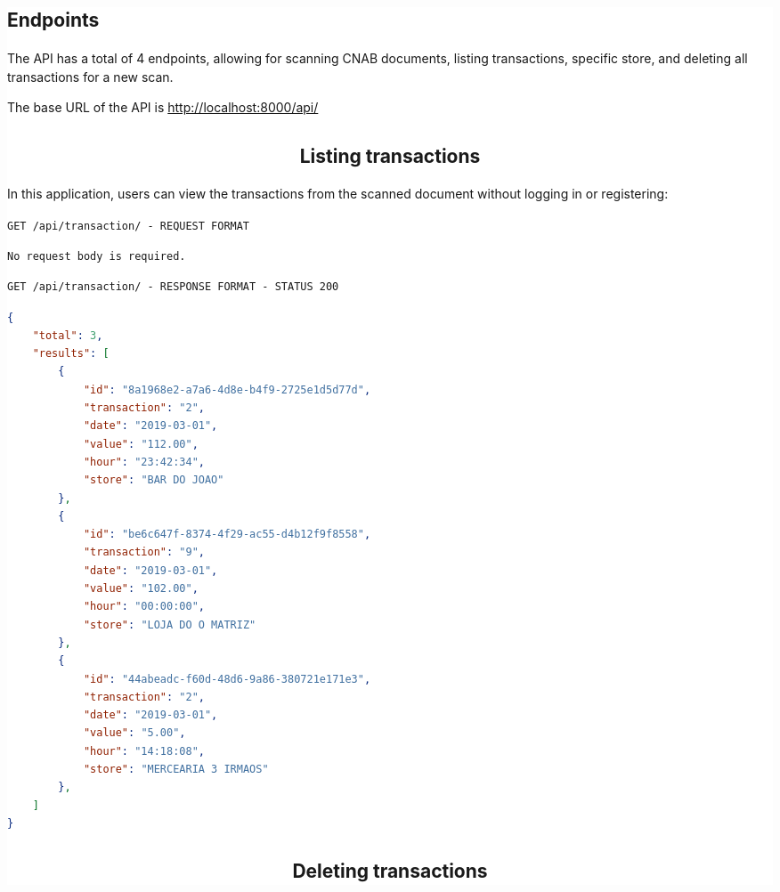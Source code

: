 ## **Endpoints**

The API has a total of 4 endpoints, allowing for scanning CNAB documents, listing transactions, specific store, and deleting all transactions for a new scan. <br/>

<p>The base URL of the API is <a href="http://localhost:8000/api/">http://localhost:8000/api/</a></p>

<h2 align ='center'> Listing transactions </h2>

In this application, users can view the transactions from the scanned document without logging in or registering:

`GET /api/transaction/ - REQUEST FORMAT`

```
No request body is required.
```

`GET /api/transaction/ - RESPONSE FORMAT - STATUS 200`

```json
{
    "total": 3,
    "results": [
        {
            "id": "8a1968e2-a7a6-4d8e-b4f9-2725e1d5d77d",
            "transaction": "2",
            "date": "2019-03-01",
            "value": "112.00",
            "hour": "23:42:34",
            "store": "BAR DO JOAO"
        },
        {
            "id": "be6c647f-8374-4f29-ac55-d4b12f9f8558",
            "transaction": "9",
            "date": "2019-03-01",
            "value": "102.00",
            "hour": "00:00:00",
            "store": "LOJA DO O MATRIZ"
        },
        {
            "id": "44abeadc-f60d-48d6-9a86-380721e171e3",
            "transaction": "2",
            "date": "2019-03-01",
            "value": "5.00",
            "hour": "14:18:08",
            "store": "MERCEARIA 3 IRMAOS"
        },
    ]
}
```

<h2 align ='center'> Deleting transactions </h2>
